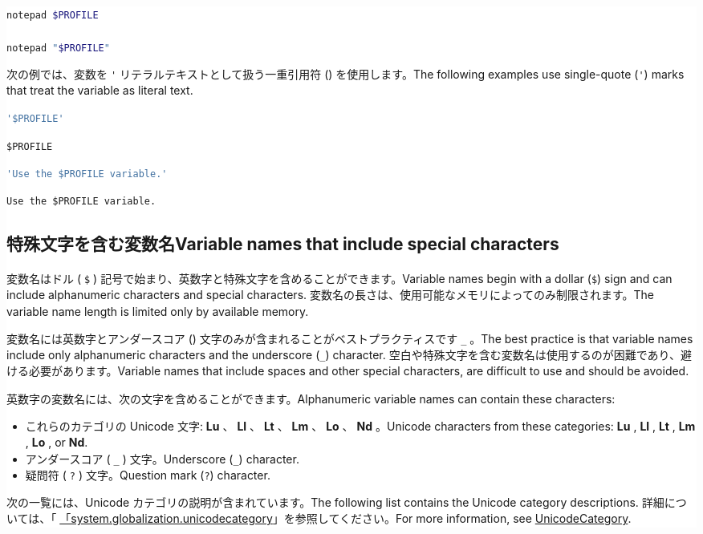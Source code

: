 ```powershell
notepad $PROFILE

notepad "$PROFILE"
```

<span data-ttu-id="9ecb7-167">次の例では、変数を `'` リテラルテキストとして扱う一重引用符 () を使用します。</span><span class="sxs-lookup"><span data-stu-id="9ecb7-167">The following examples use single-quote (`'`) marks that treat the variable as literal text.</span></span>

```powershell
'$PROFILE'
```

```Output
$PROFILE
```

```powershell
'Use the $PROFILE variable.'
```

```Output
Use the $PROFILE variable.
```

## <a name="variable-names-that-include-special-characters"></a><span data-ttu-id="9ecb7-168">特殊文字を含む変数名</span><span class="sxs-lookup"><span data-stu-id="9ecb7-168">Variable names that include special characters</span></span>

<span data-ttu-id="9ecb7-169">変数名はドル ( `$` ) 記号で始まり、英数字と特殊文字を含めることができます。</span><span class="sxs-lookup"><span data-stu-id="9ecb7-169">Variable names begin with a dollar (`$`) sign and can include alphanumeric characters and special characters.</span></span> <span data-ttu-id="9ecb7-170">変数名の長さは、使用可能なメモリによってのみ制限されます。</span><span class="sxs-lookup"><span data-stu-id="9ecb7-170">The variable name length is limited only by available memory.</span></span>

<span data-ttu-id="9ecb7-171">変数名には英数字とアンダースコア () 文字のみが含まれることがベストプラクティスです `_` 。</span><span class="sxs-lookup"><span data-stu-id="9ecb7-171">The best practice is that variable names include only alphanumeric characters and the underscore (`_`) character.</span></span> <span data-ttu-id="9ecb7-172">空白や特殊文字を含む変数名は使用するのが困難であり、避ける必要があります。</span><span class="sxs-lookup"><span data-stu-id="9ecb7-172">Variable names that include spaces and other special characters, are difficult to use and should be avoided.</span></span>

<span data-ttu-id="9ecb7-173">英数字の変数名には、次の文字を含めることができます。</span><span class="sxs-lookup"><span data-stu-id="9ecb7-173">Alphanumeric variable names can contain these characters:</span></span>

- <span data-ttu-id="9ecb7-174">これらのカテゴリの Unicode 文字: **Lu** 、 **Ll** 、 **Lt** 、 **Lm** 、 **Lo** 、 **Nd** 。</span><span class="sxs-lookup"><span data-stu-id="9ecb7-174">Unicode characters from these categories: **Lu** , **Ll** , **Lt** , **Lm** , **Lo** , or **Nd**.</span></span>
- <span data-ttu-id="9ecb7-175">アンダースコア ( `_` ) 文字。</span><span class="sxs-lookup"><span data-stu-id="9ecb7-175">Underscore (`_`) character.</span></span>
- <span data-ttu-id="9ecb7-176">疑問符 ( `?` ) 文字。</span><span class="sxs-lookup"><span data-stu-id="9ecb7-176">Question mark (`?`) character.</span></span>

<span data-ttu-id="9ecb7-177">次の一覧には、Unicode カテゴリの説明が含まれています。</span><span class="sxs-lookup"><span data-stu-id="9ecb7-177">The following list contains the Unicode category descriptions.</span></span> <span data-ttu-id="9ecb7-178">詳細については、「 [「system.globalization.unicodecategory](/dotnet/api/system.globalization.unicodecategory)」を参照してください。</span><span class="sxs-lookup"><span data-stu-id="9ecb7-178">For more information, see [UnicodeCategory](/dotnet/api/system.globalization.unicodecategory).</span></span>
